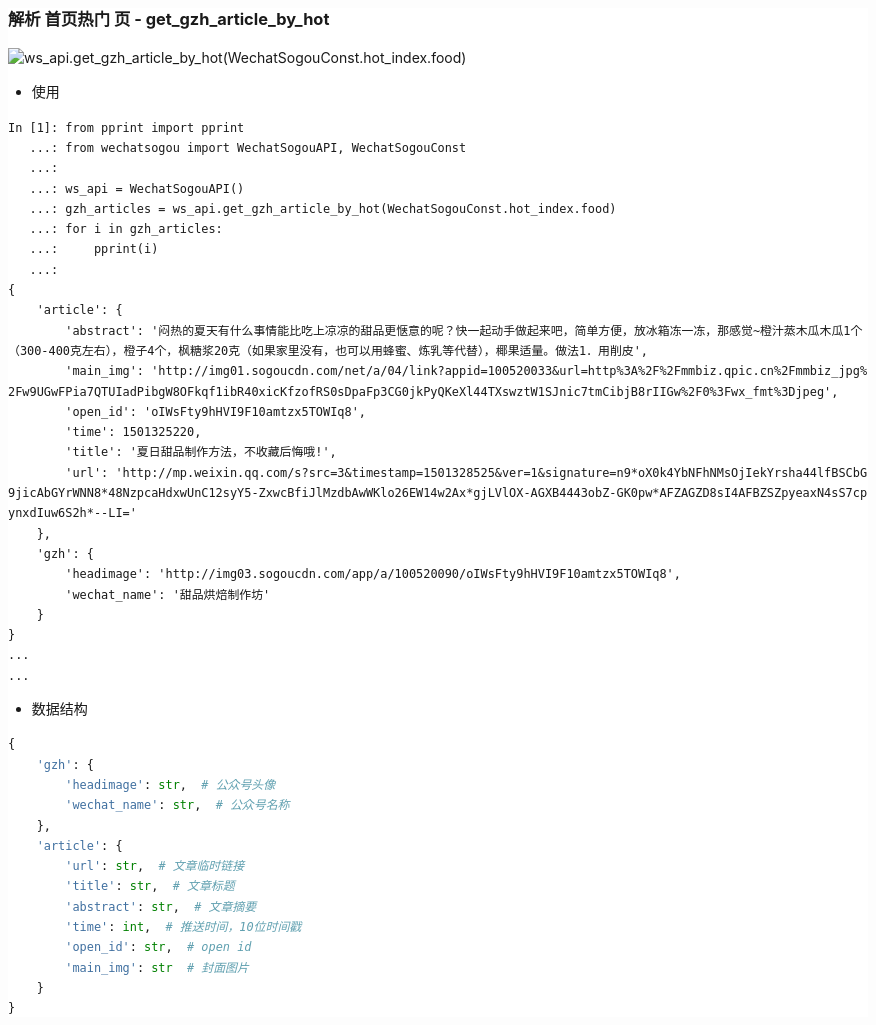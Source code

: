 ### 解析 首页热门 页 - get_gzh_article_by_hot

![ws_api.get_gzh_article_by_hot(WechatSogouConst.hot_index.food)](https://raw.githubusercontent.com/chyroc/wechatsogou/master/screenshot/get_gzh_article_by_hot.png)

- 使用
```
In [1]: from pprint import pprint
   ...: from wechatsogou import WechatSogouAPI, WechatSogouConst
   ...:
   ...: ws_api = WechatSogouAPI()
   ...: gzh_articles = ws_api.get_gzh_article_by_hot(WechatSogouConst.hot_index.food)
   ...: for i in gzh_articles:
   ...:     pprint(i)
   ...:
{
    'article': {
        'abstract': '闷热的夏天有什么事情能比吃上凉凉的甜品更惬意的呢？快一起动手做起来吧，简单方便，放冰箱冻一冻，那感觉~橙汁蒸木瓜木瓜1个（300-400克左右），橙子4个，枫糖浆20克（如果家里没有，也可以用蜂蜜、炼乳等代替），椰果适量。做法1．用削皮',
        'main_img': 'http://img01.sogoucdn.com/net/a/04/link?appid=100520033&url=http%3A%2F%2Fmmbiz.qpic.cn%2Fmmbiz_jpg%2Fw9UGwFPia7QTUIadPibgW8OFkqf1ibR40xicKfzofRS0sDpaFp3CG0jkPyQKeXl44TXswztW1SJnic7tmCibjB8rIIGw%2F0%3Fwx_fmt%3Djpeg',
        'open_id': 'oIWsFty9hHVI9F10amtzx5TOWIq8',
        'time': 1501325220,
        'title': '夏日甜品制作方法，不收藏后悔哦!',
        'url': 'http://mp.weixin.qq.com/s?src=3&timestamp=1501328525&ver=1&signature=n9*oX0k4YbNFhNMsOjIekYrsha44lfBSCbG9jicAbGYrWNN8*48NzpcaHdxwUnC12syY5-ZxwcBfiJlMzdbAwWKlo26EW14w2Ax*gjLVlOX-AGXB4443obZ-GK0pw*AFZAGZD8sI4AFBZSZpyeaxN4sS7cpynxdIuw6S2h*--LI='
    },
    'gzh': {
        'headimage': 'http://img03.sogoucdn.com/app/a/100520090/oIWsFty9hHVI9F10amtzx5TOWIq8',
        'wechat_name': '甜品烘焙制作坊'
    }
}
...
...
```

- 数据结构
```python
{
    'gzh': {
        'headimage': str,  # 公众号头像
        'wechat_name': str,  # 公众号名称
    },
    'article': {
        'url': str,  # 文章临时链接
        'title': str,  # 文章标题
        'abstract': str,  # 文章摘要
        'time': int,  # 推送时间，10位时间戳
        'open_id': str,  # open id
        'main_img': str  # 封面图片
    }
}
```
